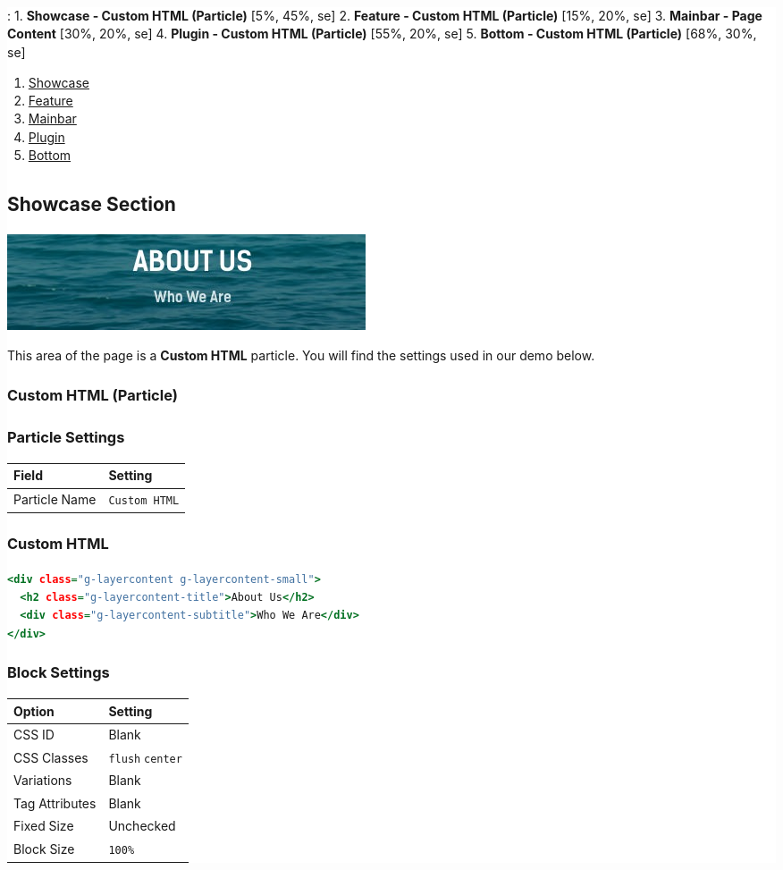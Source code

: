 :   1. **Showcase - Custom HTML (Particle)** [5%, 45%, se]
    2. **Feature - Custom HTML (Particle)** [15%, 20%, se]
    3. **Mainbar - Page Content** [30%, 20%, se]
    4. **Plugin - Custom HTML (Particle)** [55%, 20%, se]
    5. **Bottom - Custom HTML (Particle)** [68%, 30%, se]

1. [Showcase](#showcase-section)
2. [Feature](#feature-section)
2. [Mainbar](#mainbar-section)
3. [Plugin](#extension-section)
4. [Bottom](#bottom-section)

## Showcase Section

![](assets/page_aboutus_1.jpeg)

This area of the page is a **Custom HTML** particle. You will find the settings used in our demo below.

### Custom HTML (Particle)

### Particle Settings

| Field         | Setting       |
| :-----        | :-----        |
| Particle Name | `Custom HTML` |

### Custom HTML

~~~ .html
<div class="g-layercontent g-layercontent-small">
  <h2 class="g-layercontent-title">About Us</h2>
  <div class="g-layercontent-subtitle">Who We Are</div>
</div>
~~~

### Block Settings

| Option         | Setting          |
| :----------    | :----------      |
| CSS ID         | Blank            |
| CSS Classes    | `flush` `center` |
| Variations     | Blank            |
| Tag Attributes | Blank            |
| Fixed Size     | Unchecked        |
| Block Size     | `100%`           |
